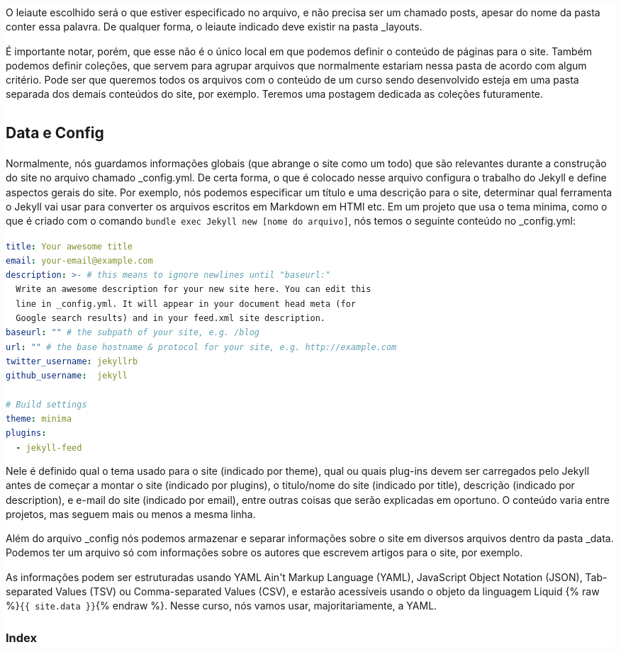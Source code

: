 O leiaute escolhido será o que estiver especificado no arquivo, e não precisa ser um chamado posts, apesar do nome da pasta conter essa palavra. De qualquer forma, o leiaute indicado deve existir na pasta _layouts.

É importante notar, porém, que esse não é o único local em que podemos definir o conteúdo de páginas para o site. Também podemos definir coleções, que servem para agrupar arquivos que normalmente estariam nessa pasta de acordo com algum critério. Pode ser que queremos todos os arquivos com o conteúdo de um curso sendo desenvolvido esteja em uma pasta separada dos demais conteúdos do site, por exemplo. Teremos uma postagem dedicada as coleções futuramente.

## Data e Config

Normalmente, nós guardamos informações globais (que abrange o site como um todo) que são relevantes durante a construção do site no arquivo chamado _config.yml. De certa forma, o que é colocado nesse arquivo configura o trabalho do Jekyll e define aspectos gerais do site. Por exemplo, nós podemos especificar um título e uma descrição para o site, determinar qual ferramenta o Jekyll vai usar para converter os arquivos escritos em Markdown em HTMl etc. Em um projeto que usa o tema minima, como o que é criado com o comando `bundle exec Jekyll new [nome do arquivo]`, nós temos o seguinte conteúdo no _config.yml:

```yaml
title: Your awesome title
email: your-email@example.com
description: >- # this means to ignore newlines until "baseurl:"
  Write an awesome description for your new site here. You can edit this
  line in _config.yml. It will appear in your document head meta (for
  Google search results) and in your feed.xml site description.
baseurl: "" # the subpath of your site, e.g. /blog
url: "" # the base hostname & protocol for your site, e.g. http://example.com
twitter_username: jekyllrb
github_username:  jekyll

# Build settings
theme: minima
plugins:
  - jekyll-feed
```

Nele é definido qual o tema usado para o site (indicado por theme), qual ou quais plug-ins devem ser carregados pelo Jekyll antes de começar a montar o site (indicado por plugins), o titulo/nome do site (indicado por title), descrição (indicado por description), e e-mail do site (indicado por email), entre outras coisas que serão explicadas em oportuno. O conteúdo varia entre projetos, mas seguem mais ou menos a mesma linha. 

Além do arquivo _config nós podemos armazenar e separar informações sobre o site em diversos arquivos dentro da pasta _data. Podemos ter um arquivo só com informações sobre os autores que escrevem artigos para o site, por exemplo.

As informações podem ser estruturadas usando YAML Ain't Markup Language (YAML), JavaScript Object Notation (JSON), Tab-separated Values (TSV) ou Comma-separated Values (CSV), e estarão acessíveis usando o objeto da linguagem Liquid {% raw %}`{{ site.data }}`{% endraw %}. Nesse curso, nós vamos usar, majoritariamente, a YAML.

### Index
